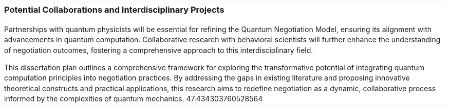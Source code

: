 ### Potential Collaborations and Interdisciplinary Projects

Partnerships with quantum physicists will be essential for refining the Quantum Negotiation Model, ensuring its alignment with advancements in quantum computation. Collaborative research with behavioral scientists will further enhance the understanding of negotiation outcomes, fostering a comprehensive approach to this interdisciplinary field.

This dissertation plan outlines a comprehensive framework for exploring the transformative potential of integrating quantum computation principles into negotiation practices. By addressing the gaps in existing literature and proposing innovative theoretical constructs and practical applications, this research aims to redefine negotiation as a dynamic, collaborative process informed by the complexities of quantum mechanics. 47.434303760528564